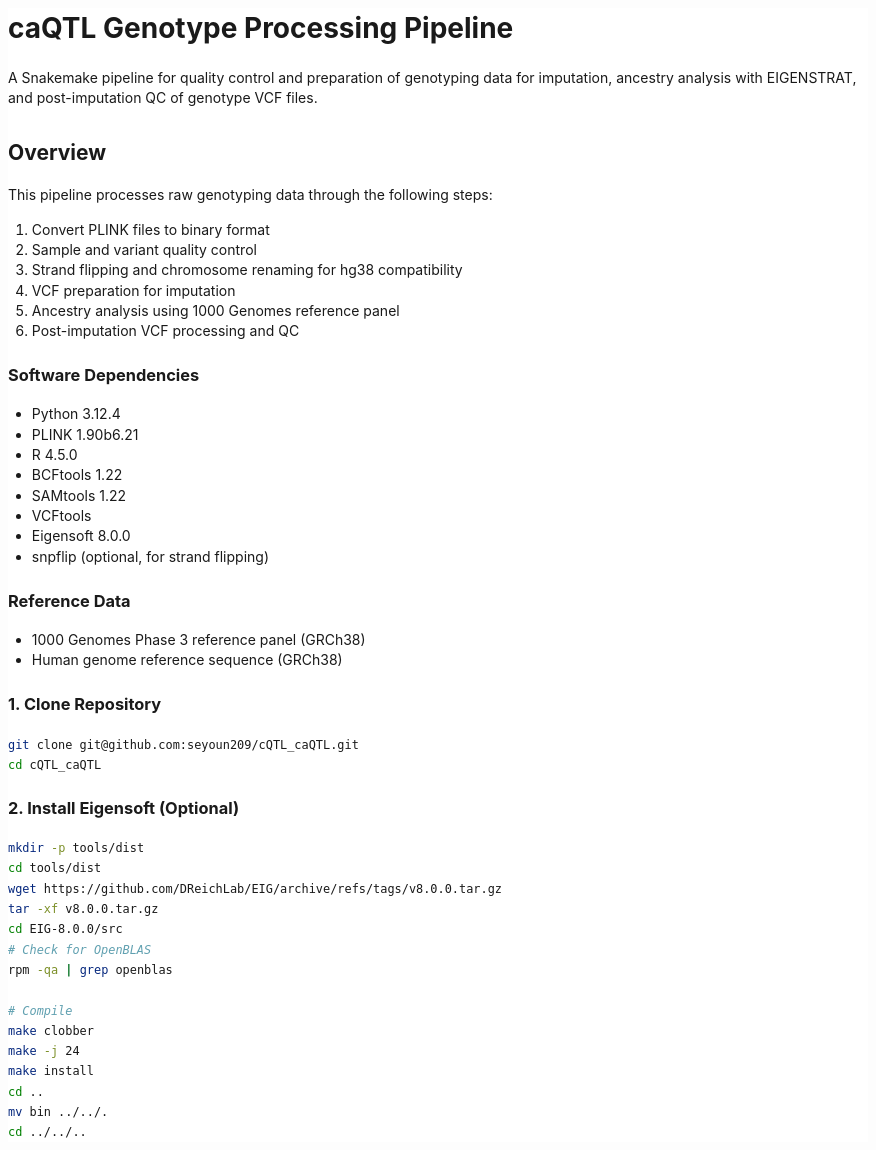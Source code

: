# caQTL Genotype Processing Pipeline

A Snakemake pipeline for quality control and preparation of genotyping data for imputation, ancestry analysis with EIGENSTRAT, and post-imputation QC of genotype VCF files.

## Overview

This pipeline processes raw genotyping data through the following steps:
1. Convert PLINK files to binary format
2. Sample and variant quality control
3. Strand flipping and chromosome renaming for hg38 compatibility
4. VCF preparation for imputation
5. Ancestry analysis using 1000 Genomes reference panel
6. Post-imputation VCF processing and QC


### Software Dependencies
- Python 3.12.4
- PLINK 1.90b6.21
- R 4.5.0
- BCFtools 1.22
- SAMtools 1.22
- VCFtools
- Eigensoft 8.0.0
- snpflip (optional, for strand flipping)

### Reference Data
- 1000 Genomes Phase 3 reference panel (GRCh38)
- Human genome reference sequence (GRCh38)


### 1. Clone Repository
```bash
git clone git@github.com:seyoun209/cQTL_caQTL.git
cd cQTL_caQTL
```

### 2. Install Eigensoft (Optional)
```bash
mkdir -p tools/dist
cd tools/dist
wget https://github.com/DReichLab/EIG/archive/refs/tags/v8.0.0.tar.gz
tar -xf v8.0.0.tar.gz
cd EIG-8.0.0/src
# Check for OpenBLAS
rpm -qa | grep openblas

# Compile
make clobber
make -j 24
make install
cd ..
mv bin ../../.
cd ../../..
```
